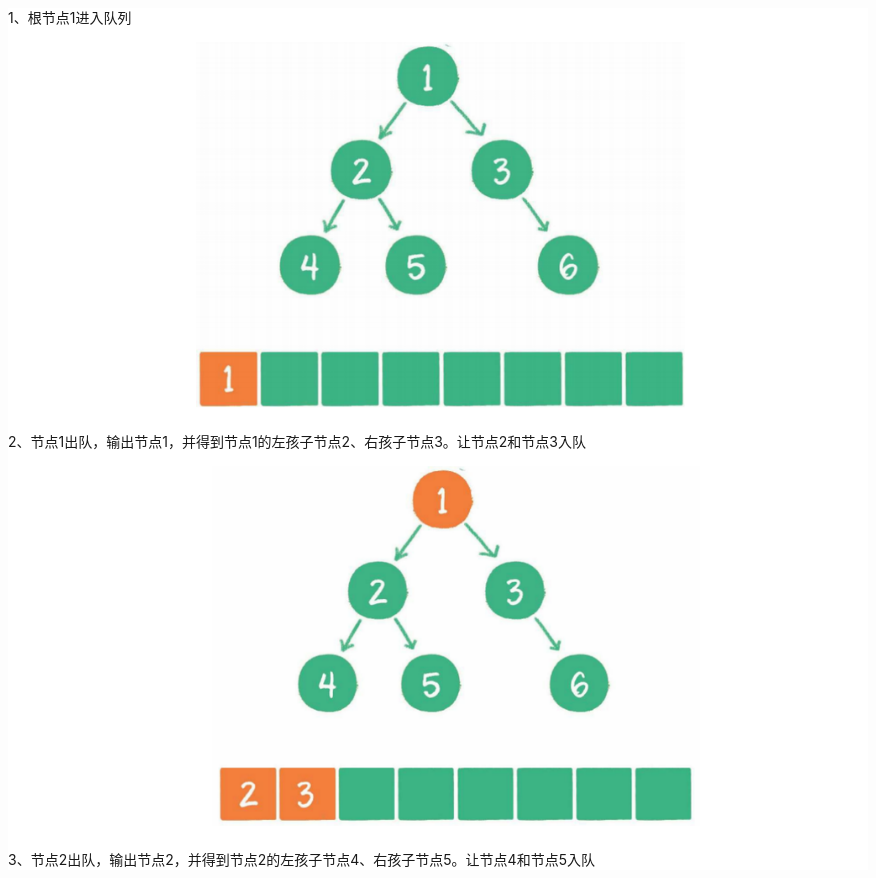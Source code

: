 1、根节点1进入队列

![](../img/data-structure/data-img-71.png)

2、节点1出队，输出节点1，并得到节点1的左孩子节点2、右孩子节点3。让节点2和节点3入队

![](../img/data-structure/data-img-72.png)

3、节点2出队，输出节点2，并得到节点2的左孩子节点4、右孩子节点5。让节点4和节点5入队
